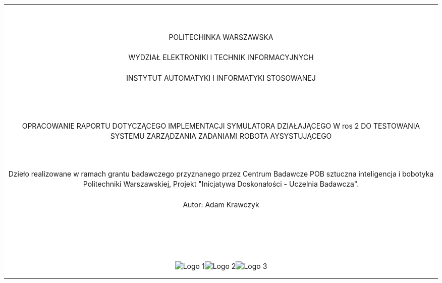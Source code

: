 

---

<div style="text-align: center;">

<br>
<br>
 POLITECHINKA WARSZAWSKA

<br>
<br>
 WYDZIAŁ ELEKTRONIKI I TECHNIK INFORMACYJNYCH

<br>
<br>
INSTYTUT AUTOMATYKI I INFORMATYKI STOSOWANEJ

<br>
<br>
<br>
<br>

OPRACOWANIE RAPORTU DOTYCZĄCEGO IMPLEMENTACJI SYMULATORA DZIAŁAJĄCEGO W ros 2 DO TESTOWANIA SYSTEMU ZARZĄDZANIA ZADANIAMI ROBOTA AYSYSTUJĄCEGO

<br>
<br>
Dzieło realizowane w ramach grantu badawczego przyznanego przez Centrum Badawcze POB sztuczna inteligencja i bobotyka Politechniki Warszawskiej, Projekt "Inicjatywa Doskonałości - Uczelnia Badawcza".

<br>
<br>
Autor: Adam Krawczyk

<br>
<br>
<br>
<br>
<br>
<br>

</div>

<div style="display: flex; justify-content: center; align-items: center; page-break-before: always;">
  <div>
    <img src="./Asset/logo_1.png" alt="Logo 1" style="width: 200px; height: 150px;">
  </div><div>
    <img src="./Asset/logo_2.png" alt="Logo 2" style="width: 200px; height: 150px;">
  </div><div>
    <img src="./Asset/logo_3.png" alt="Logo 3" style="width: 200px; height: 150px;">
  </div>
</div>

---